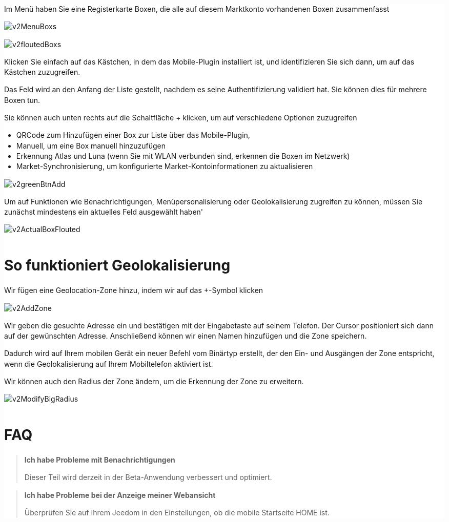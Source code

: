Im Menü haben Sie eine Registerkarte Boxen, die alle auf diesem Marktkonto vorhandenen Boxen zusammenfasst

![v2MenuBoxs](./images/v2MenuBoxs.PNG)

![v2floutedBoxs](./images/v2floutedBoxs.png)

Klicken Sie einfach auf das Kästchen, in dem das Mobile-Plugin installiert ist, und identifizieren Sie sich dann, um auf das Kästchen zuzugreifen.

Das Feld wird an den Anfang der Liste gestellt, nachdem es seine Authentifizierung validiert hat.
Sie können dies für mehrere Boxen tun.

Sie können auch unten rechts auf die Schaltfläche + klicken, um auf verschiedene Optionen zuzugreifen

- QRCode zum Hinzufügen einer Box zur Liste über das Mobile-Plugin,
- Manuell, um eine Box manuell hinzuzufügen
- Erkennung Atlas und Luna (wenn Sie mit WLAN verbunden sind, erkennen die Boxen im Netzwerk)
- Market-Synchronisierung, um konfigurierte Market-Kontoinformationen zu aktualisieren

![v2greenBtnAdd](./images/v2greenBtnAdd.PNG)

Um auf Funktionen wie Benachrichtigungen, Menüpersonalisierung oder Geolokalisierung zugreifen zu können, müssen Sie zunächst mindestens ein aktuelles Feld ausgewählt haben'

![v2ActualBoxFlouted](./images/v2ActualBoxFlouted.jpeg)

# So funktioniert Geolokalisierung

Wir fügen eine Geolocation-Zone hinzu, indem wir auf das +-Symbol klicken

![v2AddZone](./images/v2AddZone.jpeg)

Wir geben die gesuchte Adresse ein und bestätigen mit der Eingabetaste auf seinem Telefon. Der Cursor positioniert sich dann auf der gewünschten Adresse.
Anschließend können wir einen Namen hinzufügen und die Zone speichern.

Dadurch wird auf Ihrem mobilen Gerät ein neuer Befehl vom Binärtyp erstellt, der den Ein- und Ausgängen der Zone entspricht, wenn die Geolokalisierung auf Ihrem Mobiltelefon aktiviert ist.

Wir können auch den Radius der Zone ändern, um die Erkennung der Zone zu erweitern.

![v2ModifyBigRadius](./images/v2ModifyBigRadius.jpeg)

# FAQ

> **Ich habe Probleme mit Benachrichtigungen**
>
> Dieser Teil wird derzeit in der Beta-Anwendung verbessert und optimiert.

> **Ich habe Probleme bei der Anzeige meiner Webansicht**
>
> Überprüfen Sie auf Ihrem Jeedom in den Einstellungen, ob die mobile Startseite HOME ist.
